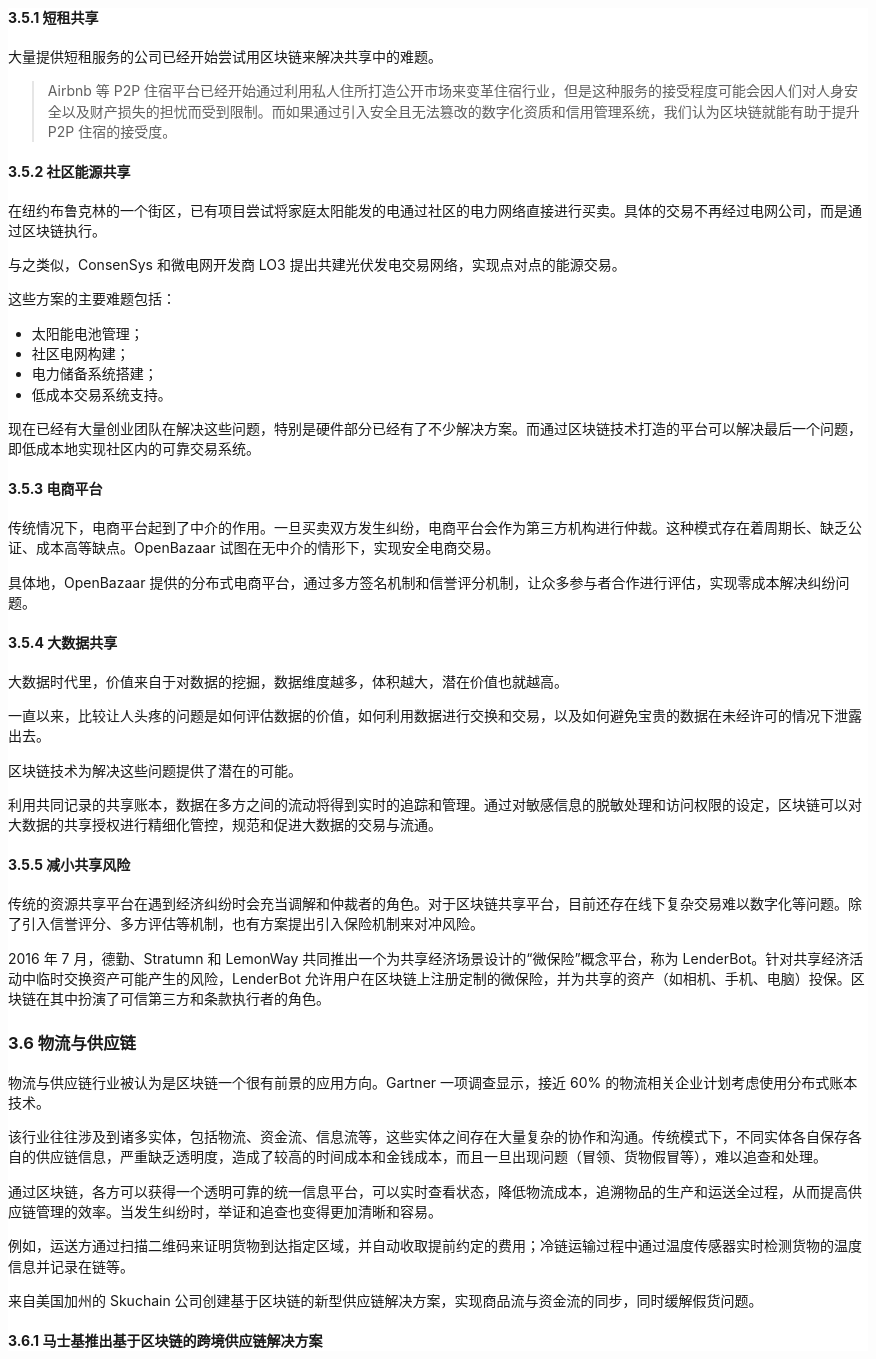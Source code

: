 #### 3.5.1 短租共享

大量提供短租服务的公司已经开始尝试用区块链来解决共享中的难题。

> Airbnb 等 P2P 住宿平台已经开始通过利用私人住所打造公开市场来变革住宿行业，但是这种服务的接受程度可能会因人们对人身安全以及财产损失的担忧而受到限制。而如果通过引入安全且无法篡改的数字化资质和信用管理系统，我们认为区块链就能有助于提升 P2P 住宿的接受度。

#### 3.5.2 社区能源共享

在纽约布鲁克林的一个街区，已有项目尝试将家庭太阳能发的电通过社区的电力网络直接进行买卖。具体的交易不再经过电网公司，而是通过区块链执行。

与之类似，ConsenSys 和微电网开发商 LO3 提出共建光伏发电交易网络，实现点对点的能源交易。

这些方案的主要难题包括：

- 太阳能电池管理；
- 社区电网构建；
- 电力储备系统搭建；
- 低成本交易系统支持。

现在已经有大量创业团队在解决这些问题，特别是硬件部分已经有了不少解决方案。而通过区块链技术打造的平台可以解决最后一个问题，即低成本地实现社区内的可靠交易系统。

#### 3.5.3 电商平台

传统情况下，电商平台起到了中介的作用。一旦买卖双方发生纠纷，电商平台会作为第三方机构进行仲裁。这种模式存在着周期长、缺乏公证、成本高等缺点。OpenBazaar 试图在无中介的情形下，实现安全电商交易。

具体地，OpenBazaar 提供的分布式电商平台，通过多方签名机制和信誉评分机制，让众多参与者合作进行评估，实现零成本解决纠纷问题。

#### 3.5.4 大数据共享

大数据时代里，价值来自于对数据的挖掘，数据维度越多，体积越大，潜在价值也就越高。

一直以来，比较让人头疼的问题是如何评估数据的价值，如何利用数据进行交换和交易，以及如何避免宝贵的数据在未经许可的情况下泄露出去。

区块链技术为解决这些问题提供了潜在的可能。

利用共同记录的共享账本，数据在多方之间的流动将得到实时的追踪和管理。通过对敏感信息的脱敏处理和访问权限的设定，区块链可以对大数据的共享授权进行精细化管控，规范和促进大数据的交易与流通。

#### 3.5.5 减小共享风险

传统的资源共享平台在遇到经济纠纷时会充当调解和仲裁者的角色。对于区块链共享平台，目前还存在线下复杂交易难以数字化等问题。除了引入信誉评分、多方评估等机制，也有方案提出引入保险机制来对冲风险。

2016 年 7 月，德勤、Stratumn 和 LemonWay 共同推出一个为共享经济场景设计的“微保险”概念平台，称为 LenderBot。针对共享经济活动中临时交换资产可能产生的风险，LenderBot 允许用户在区块链上注册定制的微保险，并为共享的资产（如相机、手机、电脑）投保。区块链在其中扮演了可信第三方和条款执行者的角色。

### 3.6 物流与供应链

物流与供应链行业被认为是区块链一个很有前景的应用方向。Gartner 一项调查显示，接近 60% 的物流相关企业计划考虑使用分布式账本技术。

该行业往往涉及到诸多实体，包括物流、资金流、信息流等，这些实体之间存在大量复杂的协作和沟通。传统模式下，不同实体各自保存各自的供应链信息，严重缺乏透明度，造成了较高的时间成本和金钱成本，而且一旦出现问题（冒领、货物假冒等），难以追查和处理。

通过区块链，各方可以获得一个透明可靠的统一信息平台，可以实时查看状态，降低物流成本，追溯物品的生产和运送全过程，从而提高供应链管理的效率。当发生纠纷时，举证和追查也变得更加清晰和容易。

例如，运送方通过扫描二维码来证明货物到达指定区域，并自动收取提前约定的费用；冷链运输过程中通过温度传感器实时检测货物的温度信息并记录在链等。

来自美国加州的 Skuchain 公司创建基于区块链的新型供应链解决方案，实现商品流与资金流的同步，同时缓解假货问题。

#### 3.6.1 马士基推出基于区块链的跨境供应链解决方案
